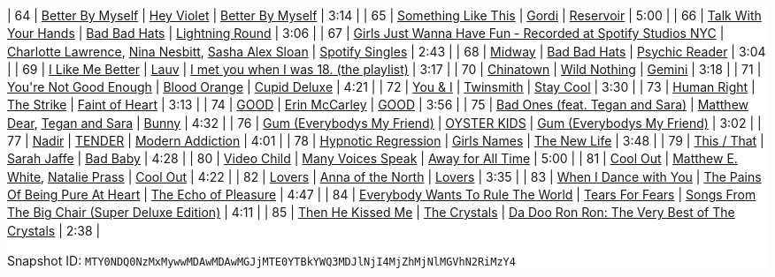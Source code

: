 | 64 | [Better By Myself](https://open.spotify.com/track/77ixMBo91onYG37mAZiaUj) | [Hey Violet](https://open.spotify.com/artist/4JNfz6aO9ZFz0gp5GY88am) | [Better By Myself](https://open.spotify.com/album/4i3djYXopqVlgvJcIWVmV3) | 3:14 |
| 65 | [Something Like This](https://open.spotify.com/track/02j4nqTmaNzb9dJnqJTtRI) | [Gordi](https://open.spotify.com/artist/6UBMFaCTZnL1Hr1nTOEblM) | [Reservoir](https://open.spotify.com/album/7MVNwVgywHDy4hv7MQ2n1E) | 5:00 |
| 66 | [Talk With Your Hands](https://open.spotify.com/track/4NnP5XQEbe3Kd6faO3kXUK) | [Bad Bad Hats](https://open.spotify.com/artist/2bstapBmz5M83elQvPnwp6) | [Lightning Round](https://open.spotify.com/album/4pDwtZKEgsUaekOlVA4kkJ) | 3:06 |
| 67 | [Girls Just Wanna Have Fun \- Recorded at Spotify Studios NYC](https://open.spotify.com/track/2GwGoL1XlvuYPd6LkZVYB7) | [Charlotte Lawrence](https://open.spotify.com/artist/7LImGq5KnzQobZciDJpeJb), [Nina Nesbitt](https://open.spotify.com/artist/7AzjETXRUKNRSJHMW9GIqd), [Sasha Alex Sloan](https://open.spotify.com/artist/4xnihxcoXWK3UqryOSnbw5) | [Spotify Singles](https://open.spotify.com/album/33zW0KIUcungtxX9ZB22g7) | 2:43 |
| 68 | [Midway](https://open.spotify.com/track/4RFQqoOFw0pdropkjrPnh3) | [Bad Bad Hats](https://open.spotify.com/artist/2bstapBmz5M83elQvPnwp6) | [Psychic Reader](https://open.spotify.com/album/5klZj0GbathSjaZZBD2Qxm) | 3:04 |
| 69 | [I Like Me Better](https://open.spotify.com/track/0EcQcdcbQeVJn9fknj44Be) | [Lauv](https://open.spotify.com/artist/5JZ7CnR6gTvEMKX4g70Amv) | [I met you when I was 18\. \(the playlist\)](https://open.spotify.com/album/71cQY3dUThCY6vVKaUIXqR) | 3:17 |
| 70 | [Chinatown](https://open.spotify.com/track/3BRfgsKjcakny2wCYfZrvz) | [Wild Nothing](https://open.spotify.com/artist/6NrkINd80slV25wkBu9mEB) | [Gemini](https://open.spotify.com/album/3hxVFxpF7uUtjLHzvGIm7W) | 3:18 |
| 71 | [You're Not Good Enough](https://open.spotify.com/track/7vcNp4cj4uF4AyX5aKY4Ps) | [Blood Orange](https://open.spotify.com/artist/6LEeAFiJF8OuPx747e1wxR) | [Cupid Deluxe](https://open.spotify.com/album/1bsLkHcWAGUao6Z1dHOEIB) | 4:21 |
| 72 | [You & I](https://open.spotify.com/track/2rVoTl5ZMP3UijfJVnyRgf) | [Twinsmith](https://open.spotify.com/artist/6OzddGLeuKG9irjEC13C69) | [Stay Cool](https://open.spotify.com/album/44ZygtuH05Lo1yUuVcBA85) | 3:30 |
| 73 | [Human Right](https://open.spotify.com/track/0e866bvP5rorqKS0pPjvr5) | [The Strike](https://open.spotify.com/artist/6VB4TqEl0yfaF88LYHH4wj) | [Faint of Heart](https://open.spotify.com/album/6Oo2L6mlblKkGSWj49Q7mn) | 3:13 |
| 74 | [GOOD](https://open.spotify.com/track/71hoNUltGAiXxpdKBjbYvs) | [Erin McCarley](https://open.spotify.com/artist/6Y4bCmUNPDKqc7dHkVvgim) | [GOOD](https://open.spotify.com/album/2lnPx91gy6GkNoOzxKtfwL) | 3:56 |
| 75 | [Bad Ones \(feat\. Tegan and Sara\)](https://open.spotify.com/track/31AYjxq6VkR57EgcwAJFmO) | [Matthew Dear](https://open.spotify.com/artist/2GLf7iaOOujAem5R87xwto), [Tegan and Sara](https://open.spotify.com/artist/5e1BZulIiYWPRm8yogwUYH) | [Bunny](https://open.spotify.com/album/6ycHu5HE3kRz1HC2E5gtXo) | 4:32 |
| 76 | [Gum \(Everybodys My Friend\)](https://open.spotify.com/track/4Y7dhKXjdG8mtKTvHj0EWJ) | [OYSTER KIDS](https://open.spotify.com/artist/5iN89s0E8GcsTkIvCtYMRa) | [Gum \(Everybodys My Friend\)](https://open.spotify.com/album/622MkcQxZlnXl1ltfrSLf8) | 3:02 |
| 77 | [Nadir](https://open.spotify.com/track/5pGCxazPxShO5jBpOyM85f) | [TENDER](https://open.spotify.com/artist/1I9HNoVK6kOQGVZfulXVnm) | [Modern Addiction](https://open.spotify.com/album/36uRsDIqy2qooBY9gum3qC) | 4:01 |
| 78 | [Hypnotic Regression](https://open.spotify.com/track/0AIhZWdCh5A01W5ldiS6Z5) | [Girls Names](https://open.spotify.com/artist/4UAxwzDV5PYB11huf5Shs3) | [The New Life](https://open.spotify.com/album/7cUfFtYLowKwLNrrJiAxFj) | 3:48 |
| 79 | [This / That](https://open.spotify.com/track/7sx3aDUXa9tSDcDqYhIcVI) | [Sarah Jaffe](https://open.spotify.com/artist/1z2SrszsRmq47kDhBAnyNS) | [Bad Baby](https://open.spotify.com/album/6Er2GVXW6JrjaYqAwVaPII) | 4:28 |
| 80 | [Video Child](https://open.spotify.com/track/5MBKDKheLzcGoRYGWpFNNg) | [Many Voices Speak](https://open.spotify.com/artist/58F5GqfOMje69JMa2LIHD6) | [Away for All Time](https://open.spotify.com/album/1cRf3YRjE0pm48CNQC6eCr) | 5:00 |
| 81 | [Cool Out](https://open.spotify.com/track/0sVe9dSeNSisHB0OocGykj) | [Matthew E\. White](https://open.spotify.com/artist/58mMrwemoGIcDpvfHe46u4), [Natalie Prass](https://open.spotify.com/artist/0EmUT6i9rTu9ZHy1Tl1iuX) | [Cool Out](https://open.spotify.com/album/1vzpMBK4bvXFEBwLIy37Ey) | 4:22 |
| 82 | [Lovers](https://open.spotify.com/track/6q8onrzcka32nGVrnWYGBQ) | [Anna of the North](https://open.spotify.com/artist/1mSJCvDX0W7Dn7S9C6vmvI) | [Lovers](https://open.spotify.com/album/5kopWecrOCWIxpgpukVfct) | 3:35 |
| 83 | [When I Dance with You](https://open.spotify.com/track/2GQia0YdSaFinMOz9koAXu) | [The Pains Of Being Pure At Heart](https://open.spotify.com/artist/3zmmBJseZelpVEHj8S6Dek) | [The Echo of Pleasure](https://open.spotify.com/album/53OcLnAgz2Pi9hgUyE0vGv) | 4:47 |
| 84 | [Everybody Wants To Rule The World](https://open.spotify.com/track/4RvWPyQ5RL0ao9LPZeSouE) | [Tears For Fears](https://open.spotify.com/artist/4bthk9UfsYUYdcFyqxmSUU) | [Songs From The Big Chair \(Super Deluxe Edition\)](https://open.spotify.com/album/3myPwaMYjdwhtq0nFgeG6W) | 4:11 |
| 85 | [Then He Kissed Me](https://open.spotify.com/track/7jeOETwLUP84mPQzxlD5nh) | [The Crystals](https://open.spotify.com/artist/7rewR1TVjhisjI6gauUamf) | [Da Doo Ron Ron: The Very Best of The Crystals](https://open.spotify.com/album/11ho9FxQbJjMbQn1P1yWpm) | 2:38 |

Snapshot ID: `MTY0NDQ0NzMxMywwMDAwMDAwMGJjMTE0YTBkYWQ3MDJlNjI4MjZhMjNlMGVhN2RiMzY4`

